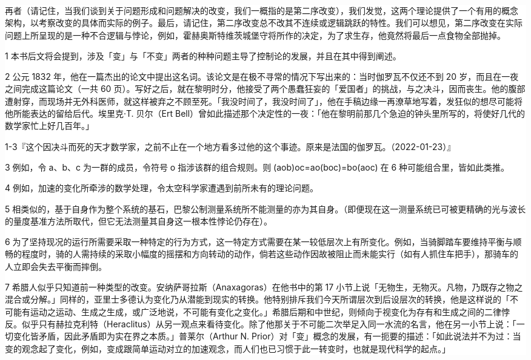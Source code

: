 再者（请记住，当我们谈到关于问题形成和问题解决的改变，我们一概指的是第二序改变），我们发觉，这两个理论提供了一个有用的概念架构，以考察改变的具体而实际的例子。最后，请记住，第二序改变总不改其不连续或逻辑跳跃的特性。我们可以想见，第二序改变在实际问题上所呈现的是一种不合逻辑与悖论，例如，霍赫奥斯特维茨城堡守将所作的决定，为了求生存，他竟然将最后一点食物全部抛掉。

1 本书后文将会提到，涉及「变」与「不变」两者的种种问题主导了控制论的发展，并且在其中得到阐述。

2 公元 1832 年，他在一篇杰出的论文中提出这名词。该论文是在极不寻常的情况下写出来的：当时伽罗瓦不仅还不到 20 岁，而且在一夜之间完成这篇论文（一共 60 页）。写好之后，就在黎明时分，他接受了两个愚蠢狂妄的「爱国者」的挑战，与之决斗，因而丧生。他的腹部遭射穿，而现场并无外科医师，就这样被弃之不顾至死。「我没时间了，我没时间了」，他在手稿边缘一再潦草地写着，发狂似的想尽可能将他所能表达的留给后代。埃里克·T. 贝尔（Ert Bell）曾如此描述那个决定性的一夜：「他在黎明前那几个急迫的钟头里所写的，将使好几代的数学家忙上好几百年。」

1-3『这个因决斗而死的天才数学家，之前不止在一个地方看多过他的这个事迹。原来是法国的伽罗瓦。（2022-01-23）』

3 例如，令 a、b、c 为一群的成员，令符号 o 指涉该群的组合规则。则 (aob)oc=ao(boc)=bo(aoc) 在 6 种可能组合里，皆如此类推。

4 例如，加速的变化所牵涉的数学处理，令太空科学家遭遇到前所未有的理论问题。

5 相类似的，基于自身作为整个系统的基石，巴黎公制测量系统所不能测量的亦为其自身。（即便现在这一测量系统已可被更精确的光与波长的量度基准方法所取代，但它无法测量其自身这一根本性悖论仍存在）。

6 为了坚持现况的运行所需要采取一种特定的行为方式，这一特定方式需要在某一较低层次上有所变化。例如，当骑脚踏车要维持平衡与顺畅的程度时，骑的人需持续的采取小幅度的摇摆和方向转动的动作，倘若这些动作因故被阻止而未能实行（如有人抓住车把手），那骑车的人立即会失去平衡而摔倒。

7 希腊人似乎只知道前一种类型的改变。安纳萨哥拉斯（Anaxagoras）在他书中的第 17 小节上说「无物生，无物灭。凡物，乃既存之物之混合或分解。」同样的，亚里士多德认为变化乃从潜能到现实的转换。他特别排斥我们今天所谓层次到后设层次的转换，他是这样说的「不可能有运动之运动、生成之生成，或广泛地说，不可能有变化之变化。」希腊后期和中世纪，则倾向于视变化为存有和生成之间的二律悖反。似乎只有赫拉克利特（Heraclitus）从另一观点来看待变化。除了他那关于不可能二次举足入同一水流的名言，他在另一小节上说：「一切变化皆矛盾，因此矛盾即为实在界之本质。」普莱尔（Arthur N. Prior）对「变」概念的发展，有一扼要的描述：「如此说法并不为过：当变的观念起了变化，例如，变成跟简单运动对立的加速观念，而人们也已习惯于此一转变时，也就是现代科学的起点。」